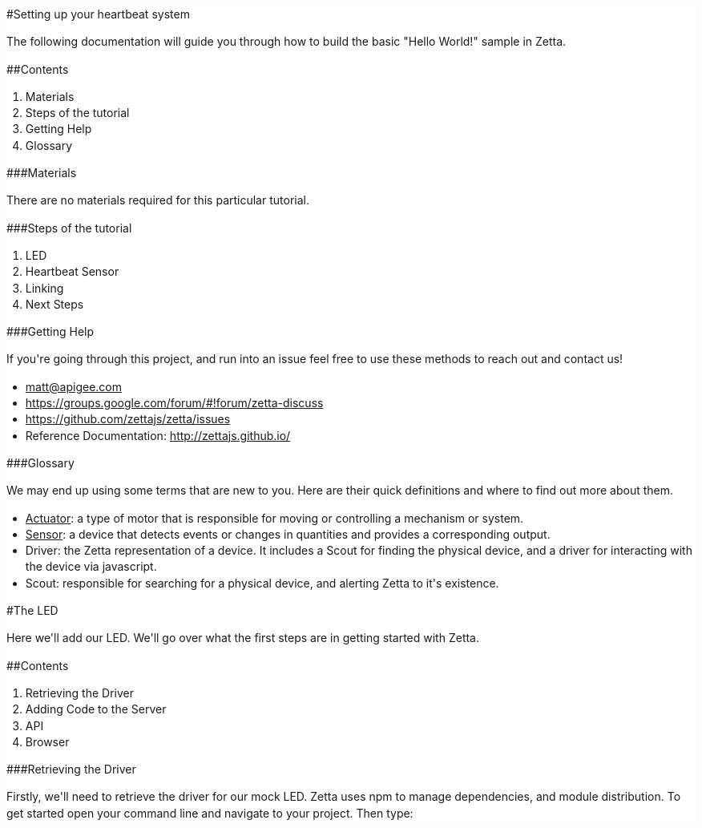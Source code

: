 #Setting up your heartbeat system

The following documentation will guide you through how to build the basic "Hello World!" sample in Zetta.

##Contents

1. Materials
2. Steps of the tutorial
3. Getting Help
4. Glossary

###Materials

There are no materials required for this particular tutorial.

###Steps of the tutorial

1. LED
2. Heartbeat Sensor
3. Linking
4. Next Steps

###Getting Help

If you're going through this project, and run into an issue feel free to use these methods to reach out and contact us!

* matt@apigee.com
* https://groups.google.com/forum/#!forum/zetta-discuss
* https://github.com/zettajs/zetta/issues
* Reference Documentation: http://zettajs.github.io/

###Glossary

We may end up using some terms that are new to you. Here are their quick definitions and where to find out more about them.

* [Actuator](http://en.wikipedia.org/wiki/Actuator): a type of motor that is responsible for moving or controlling a mechanism or system.
* [Sensor](http://en.wikipedia.org/wiki/Sensor): a device that detects events or changes in quantities and provides a corresponding output.
* Driver: the Zetta representation of a device. It includes a Scout for finding the physical device, and a driver for interacting with the device via javascript.
* Scout: responsible for searching for a physical device, and alerting Zetta to it's existence.

#The LED

Here we'll add our LED. We'll go over what the first steps are in getting started with Zetta.

##Contents

1. Retrieving the Driver
2. Adding Code to the Server
3. API
4. Browser

###Retrieving the Driver

Firstly, we'll need to retrieve the driver for our mock LED. Zetta uses npm to manage dependencies,
and module distribution. To get started open your command line and navigate to your project. Then type:
